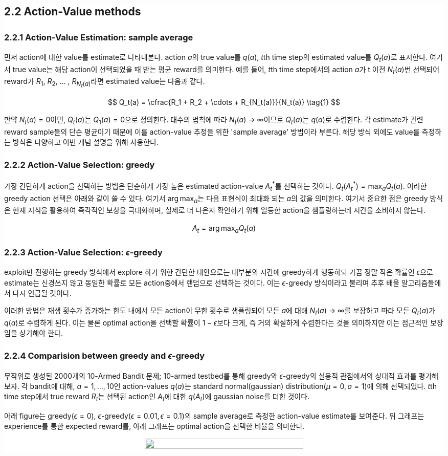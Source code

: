 

## 2.2 Action-Value methods
### 2.2.1 Action-Value Estimation: sample average
먼저 action에 대한 value를 estimate로 나타내본다. action $a$의 true value를 $q(a)$, $t$th time step의 estimated value를 $Q_t(a)$로 표시한다. 여기서 true value는 해당 action이 선택되었을 때 받는 평균 reward를 의미한다. 예를 들어, $t$th time step에서의 action $a$가 t 이전 $N_t(a)$번 선택되어 reward가 $R_1$, $R_2$, $\ldots$ , $R_{N_t(a)}$라면 estimated value는 다음과 같다. 



$$ Q_t(a) = \cfrac{R_1 + R_2 + \cdots + R_{N_t(a)}}{N_t(a)} \tag{1} $$ 



만약 $N_t(a) = 0$이면, $Q_t(a)$는 $Q_1(a) = 0$으로 정의한다. 대수의 법칙에 따라 $N_t(a)$ $\to$ $\infty$이므로 $Q_t(a)$는 $q(a)$로 수렴한다. 각 estimate가 관련 reward sample들의 단순 평균이기 때문에 이를 action-value 추정을 위한 'sample average' 방법이라 부른다. 해당 방식 외에도 value를 측정하는 방식은 다양하고 이번 개념 설명을 위해 사용한다. 



### 2.2.2 Action-Value Selection: greedy
가장 간단하게 action을 선택하는 방법은 단순하게 가장 높은 estimated action-value $A^*_t$를 선택하는 것이다. $Q_t(A^*_t) = \max_a Q_t(a)$. 이러한 greedy action 선택은 아래와 같이 쓸 수 있다. 여기서 $\arg\max_a$는 다음 표현식이 최대화 되는 $a$의 값을 의미한다. 여기서 중요한 점은 greedy 방식은 현재 지식을 활용하여 즉각적인 보상을 극대화하며, 실제로 더 나은지 확인하기 위해 열등한 action을 샘플링하는데 시간을 소비하지 않는다. 



$$ A_t = \arg\max_a Q_t(a) \tag{2} $$



### 2.2.3 Action-Value Selection: $\epsilon$-greedy
exploit만 진행하는 greedy 방식에서 explore 하기 위한 간단한 대안으로는 대부분의 시간에 greedy하게 행동하되 가끔 정말 작은 확률인 $\epsilon$으로 estimate는 신경쓰지 않고 동일한 확률로 모든 action중에서 랜덤으로 선택하는 것이다. 이는 $\epsilon$-greedy 방식이라고 불리며 추후 배울 알고리즘들에서 다시 언급될 것이다. 



이러한 방법은 재생 횟수가 증가하는 한도 내에서 모든 action이 무한 횟수로 샘플링되어 모든 $a$에 대해 $N_t(a)$ $\to$ $\infty$를 보장하고 따라 모든 $Q_t(a)$가 $q(a)$로 수렴하게 된다. 이는 물론 optimal action을 선택할 확률이 $1-\epsilon$보다 크게, 즉 거의 확실하게 수렴한다는 것을 의미하지만 이는 점근적인 보장임을 상기해야 한다. 



### 2.2.4 Comparision between greedy and $\epsilon$-greedy
무작위로 생성된 2000개의 10-Armed Bandit 문제; 10-armed testbed를 통해 greedy와 $\epsilon$-greedy의 실용적 관점에서의 상대적 효과를 평가해보자. 각 bandit에 대해,  $a = 1 , \ldots , 10$인 action-values $q(a)$는 standard normal(gaussian) distribution($\mu = 0, \sigma = 1$)에 의해 선택되었다. $t$th time step에서 true reward $R_t$는 선택된 action인 $A_t$에 대한 $q(A_t)$에 gaussian noise를 더한 것이다. 



아래 figure는 greedy($\epsilon = 0$), $\epsilon$-greedy($\epsilon = 0.01, \epsilon = 0.1$)의 sample average로 측정한 action-value estimate를 보여준다. 위 그래프는 experience를 통한 expected reward를, 아래 그래프는 optimal action을 선택한 비율을 의미한다. 

<center><img src="https://user-images.githubusercontent.com/127313067/223756967-5217320b-28a9-453f-80c4-1c690dbfd6ee.png" width="60%" height="60%"></center>
